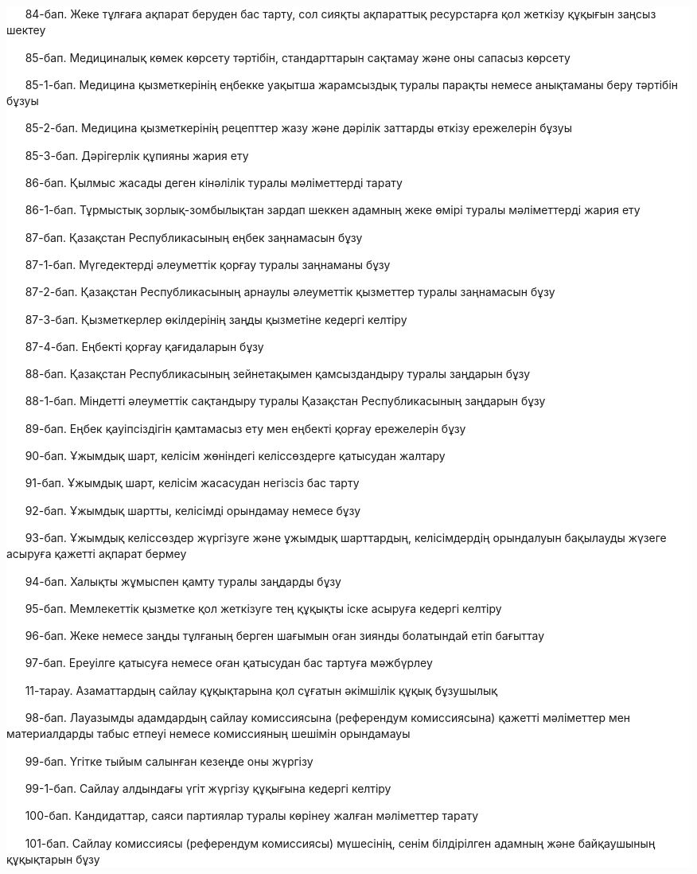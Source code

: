       84-бап. Жеке тұлғаға ақпарат беруден бас тарту, сол сияқты ақпараттық ресурстарға қол жеткiзу құқығын заңсыз шектеу

      85-бап. Медициналық көмек көрсету тәртiбiн, стандарттарын сақтамау және оны сапасыз көрсету

      85-1-бап. Медицина қызметкерiнiң еңбекке уақытша жарамсыздық туралы парақты немесе анықтаманы беру тәртiбiн бұзуы

      85-2-бап. Медицина қызметкерiнiң рецепттер жазу және дәрiлiк заттарды өткiзу ережелерiн бұзуы

      85-3-бап. Дәрiгерлiк құпияны жария ету

      86-бап. Қылмыс жасады деген кiнәлiлiк туралы мәлiметтердi тарату

      86-1-бап. Тұрмыстық зорлық-зомбылықтан зардап шеккен адамның жеке өмiрi туралы мәлiметтердi жария ету

      87-бап. Қазақстан Республикасының еңбек заңнамасын бұзу

      87-1-бап. Мүгедектердi әлеуметтiк қорғау туралы заңнаманы бұзу

      87-2-бап. Қазақстан Республикасының арнаулы әлеуметтiк қызметтер туралы заңнамасын бұзу

      87-3-бап. Қызметкерлер өкiлдерiнiң заңды қызметiне кедергi келтiру

      87-4-бап. Еңбектi қорғау қағидаларын бұзу

      88-бап. Қазақстан Республикасының зейнетақымен қамсыздандыру туралы заңдарын бұзу

      88-1-бап. Мiндеттi әлеуметтiк сақтандыру туралы Қазақстан Республикасының заңдарын бұзу

      89-бап. Еңбек қауiпсiздiгiн қамтамасыз ету мен еңбектi қорғау ережелерiн бұзу

      90-бап. Ұжымдық шарт, келiсiм жөнiндегi келiссөздерге қатысудан жалтару

      91-бап. Ұжымдық шарт, келiсiм жасасудан негiзсiз бас тарту

      92-бап. Ұжымдық шартты, келiсiмдi орындамау немесе бұзу

      93-бап. Ұжымдық келiссөздер жүргiзуге және ұжымдық шарттардың, келiсiмдердiң орындалуын бақылауды жүзеге асыруға қажеттi ақпарат бермеу

      94-бап. Халықты жұмыспен қамту туралы заңдарды бұзу

      95-бап. Мемлекеттiк қызметке қол жеткiзуге тең құқықты iске асыруға кедергi келтiру

      96-бап. Жеке немесе заңды тұлғаның берген шағымын оған зиянды болатындай етiп бағыттау

      97-бап. Ереуiлге қатысуға немесе оған қатысудан бас тартуға мәжбүрлеу

      11-тарау. Азаматтардың сайлау құқықтарына қол сұғатын әкiмшiлiк құқық бұзушылық

      98-бап. Лауазымды адамдардың сайлау комиссиясына (референдум комиссиясына) қажеттi мәлiметтер мен материалдарды табыс етпеуi немесе комиссияның шешiмiн орындамауы

      99-бап. Үгiтке тыйым салынған кезеңде оны жүргiзу

      99-1-бап. Сайлау алдындағы үгiт жүргiзу құқығына кедергi келтiру

      100-бап. Кандидаттар, саяси партиялар туралы көрiнеу жалған мәлiметтер тарату

      101-бап. Сайлау комиссиясы (референдум комиссиясы) мүшесiнiң, сенiм бiлдiрiлген адамның және байқаушының құқықтарын бұзу
